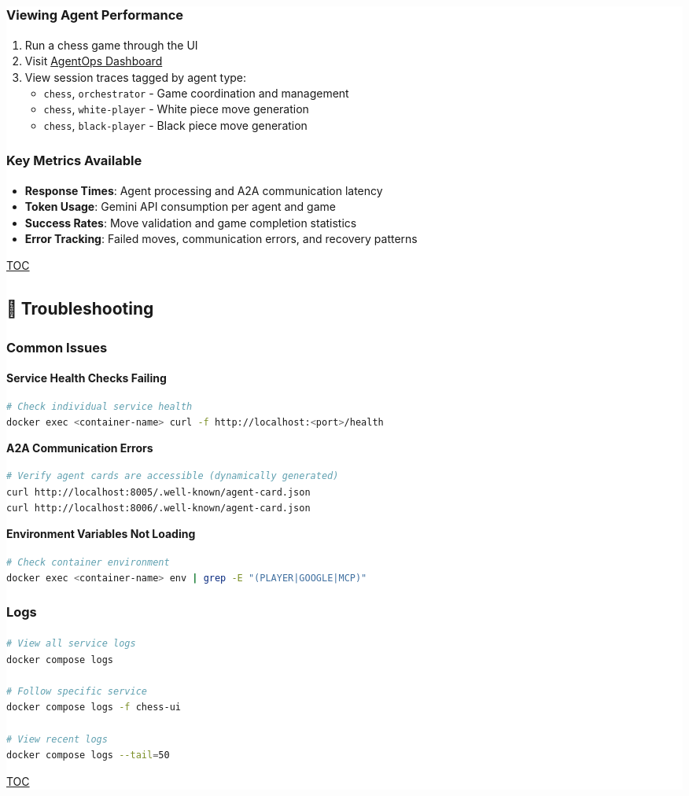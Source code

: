 ### Viewing Agent Performance
1. Run a chess game through the UI
2. Visit [AgentOps Dashboard](https://app.agentops.ai)
3. View session traces tagged by agent type:
   - `chess`, `orchestrator` - Game coordination and management
   - `chess`, `white-player` - White piece move generation
   - `chess`, `black-player` - Black piece move generation

### Key Metrics Available
- **Response Times**: Agent processing and A2A communication latency
- **Token Usage**: Gemini API consumption per agent and game
- **Success Rates**: Move validation and game completion statistics
- **Error Tracking**: Failed moves, communication errors, and recovery patterns

[TOC](#-table-of-contents)

## 🐛 Troubleshooting

### Common Issues

**Service Health Checks Failing**
```bash
# Check individual service health
docker exec <container-name> curl -f http://localhost:<port>/health
```

**A2A Communication Errors**
```bash
# Verify agent cards are accessible (dynamically generated)
curl http://localhost:8005/.well-known/agent-card.json
curl http://localhost:8006/.well-known/agent-card.json
```

**Environment Variables Not Loading**
```bash
# Check container environment
docker exec <container-name> env | grep -E "(PLAYER|GOOGLE|MCP)"
```

### Logs
```bash
# View all service logs
docker compose logs

# Follow specific service
docker compose logs -f chess-ui

# View recent logs
docker compose logs --tail=50
```

[TOC](#-table-of-contents)
